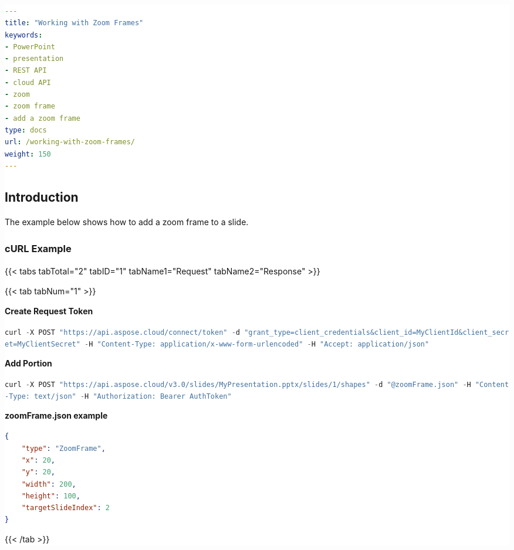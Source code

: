 ```yaml
---
title: "Working with Zoom Frames"
keywords:
- PowerPoint
- presentation
- REST API
- cloud API
- zoom
- zoom frame
- add a zoom frame
type: docs
url: /working-with-zoom-frames/
weight: 150
---
```


## **Introduction**
The example below shows how to add a zoom frame to a slide.

### **cURL Example**
{{< tabs tabTotal="2" tabID="1" tabName1="Request" tabName2="Response" >}}

{{< tab tabNum="1" >}}

**Create Request Token**

```java
curl -X POST "https://api.aspose.cloud/connect/token" -d "grant_type=client_credentials&client_id=MyClientId&client_secret=MyClientSecret" -H "Content-Type: application/x-www-form-urlencoded" -H "Accept: application/json"
```

**Add Portion**

```java
curl -X POST "https://api.aspose.cloud/v3.0/slides/MyPresentation.pptx/slides/1/shapes" -d "@zoomFrame.json" -H "Content-Type: text/json" -H "Authorization: Bearer AuthToken"
```

**zoomFrame.json example**

```json
{
    "type": "ZoomFrame",
    "x": 20,
    "y": 20,
    "width": 200,
    "height": 100,
    "targetSlideIndex": 2
}
```

{{< /tab >}}
